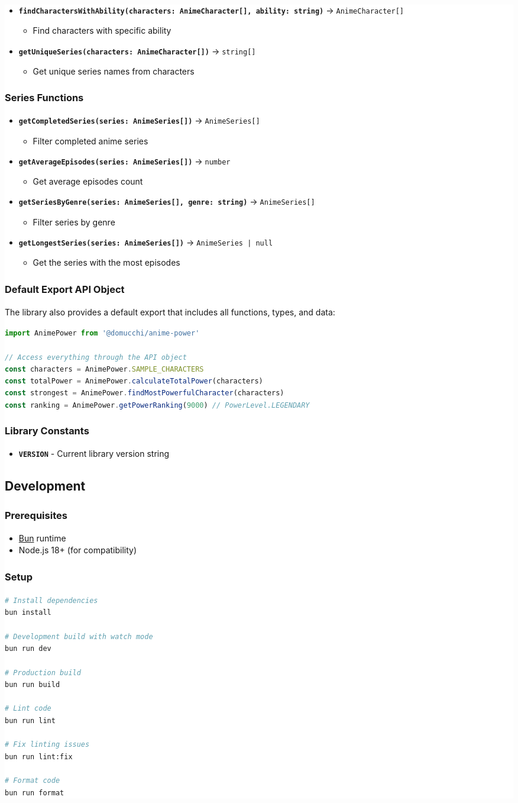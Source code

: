 - **`findCharactersWithAbility(characters: AnimeCharacter[], ability: string)`** → `AnimeCharacter[]`
  - Find characters with specific ability

- **`getUniqueSeries(characters: AnimeCharacter[])`** → `string[]`
  - Get unique series names from characters

### Series Functions

- **`getCompletedSeries(series: AnimeSeries[])`** → `AnimeSeries[]`
  - Filter completed anime series

- **`getAverageEpisodes(series: AnimeSeries[])`** → `number`
  - Get average episodes count

- **`getSeriesByGenre(series: AnimeSeries[], genre: string)`** → `AnimeSeries[]`
  - Filter series by genre

- **`getLongestSeries(series: AnimeSeries[])`** → `AnimeSeries | null`
  - Get the series with the most episodes

### Default Export API Object

The library also provides a default export that includes all functions, types, and data:

```typescript
import AnimePower from '@domucchi/anime-power'

// Access everything through the API object
const characters = AnimePower.SAMPLE_CHARACTERS
const totalPower = AnimePower.calculateTotalPower(characters)
const strongest = AnimePower.findMostPowerfulCharacter(characters)
const ranking = AnimePower.getPowerRanking(9000) // PowerLevel.LEGENDARY
```

### Library Constants

- **`VERSION`** - Current library version string

## Development

### Prerequisites

- [Bun](https://bun.sh/) runtime
- Node.js 18+ (for compatibility)

### Setup

```bash
# Install dependencies
bun install

# Development build with watch mode
bun run dev

# Production build
bun run build

# Lint code
bun run lint

# Fix linting issues
bun run lint:fix

# Format code
bun run format

```